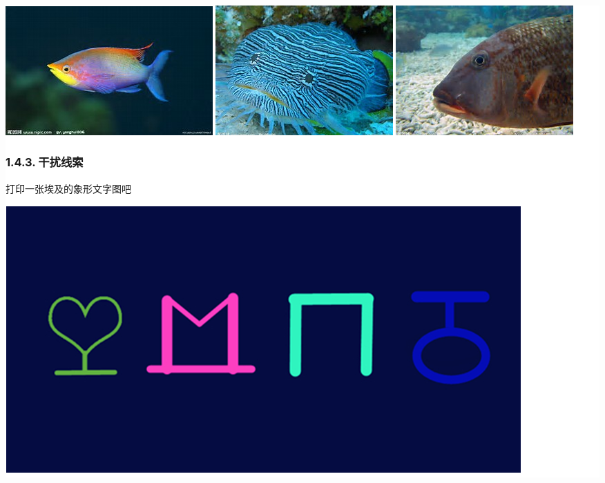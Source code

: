 ![](./image/fish2.jpg)
![](./image/fish3.jpg)
![](./image/fish4.jpg)

### 1.4.3. 干扰线索

打印一张埃及的象形文字图吧

![](image/2017-10-23-07-16-55.png)
